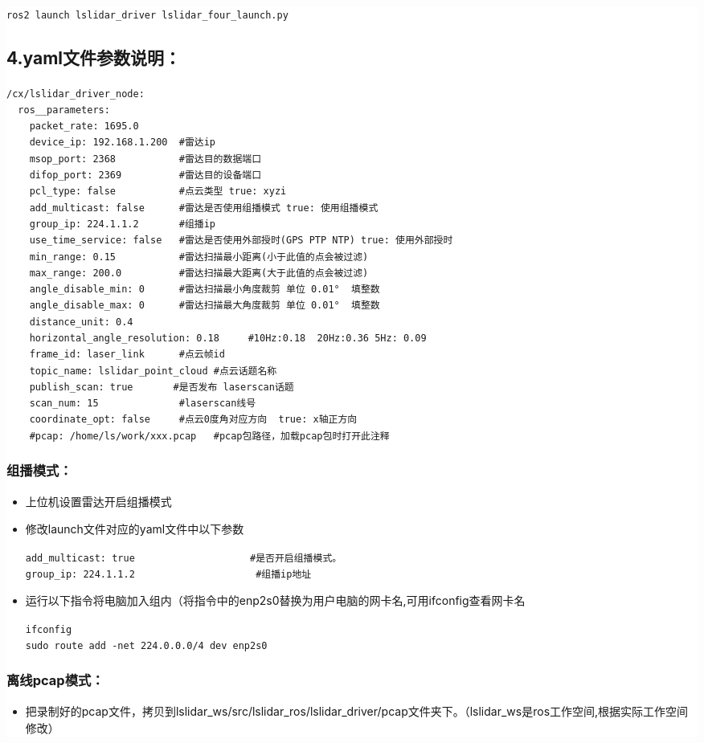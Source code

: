 ~~~bash
ros2 launch lslidar_driver lslidar_four_launch.py
~~~


## 4.yaml文件参数说明：

~~~shell
/cx/lslidar_driver_node:
  ros__parameters:
    packet_rate: 1695.0
    device_ip: 192.168.1.200  #雷达ip
    msop_port: 2368           #雷达目的数据端口
    difop_port: 2369          #雷达目的设备端口
    pcl_type: false           #点云类型 true: xyzi
    add_multicast: false      #雷达是否使用组播模式 true: 使用组播模式 
    group_ip: 224.1.1.2       #组播ip
    use_time_service: false   #雷达是否使用外部授时(GPS PTP NTP) true: 使用外部授时
    min_range: 0.15           #雷达扫描最小距离(小于此值的点会被过滤)
    max_range: 200.0          #雷达扫描最大距离(大于此值的点会被过滤)
    angle_disable_min: 0      #雷达扫描最小角度裁剪 单位 0.01°  填整数
    angle_disable_max: 0      #雷达扫描最大角度裁剪 单位 0.01°  填整数
    distance_unit: 0.4
    horizontal_angle_resolution: 0.18     #10Hz:0.18  20Hz:0.36 5Hz: 0.09
    frame_id: laser_link      #点云帧id
    topic_name: lslidar_point_cloud #点云话题名称
    publish_scan: true       #是否发布 laserscan话题
    scan_num: 15              #laserscan线号
    coordinate_opt: false     #点云0度角对应方向  true: x轴正方向
    #pcap: /home/ls/work/xxx.pcap   #pcap包路径，加载pcap包时打开此注释
~~~

### 组播模式：

- 上位机设置雷达开启组播模式

- 修改launch文件对应的yaml文件中以下参数

  ~~~shell
  add_multicast: true                    #是否开启组播模式。
  group_ip: 224.1.1.2                     #组播ip地址
  ~~~

- 运行以下指令将电脑加入组内（将指令中的enp2s0替换为用户电脑的网卡名,可用ifconfig查看网卡名

  ~~~shell
  ifconfig
  sudo route add -net 224.0.0.0/4 dev enp2s0
  ~~~



### 离线pcap模式：

- 把录制好的pcap文件，拷贝到lslidar_ws/src/lslidar_ros/lslidar_driver/pcap文件夹下。（lslidar_ws是ros工作空间,根据实际工作空间修改）
